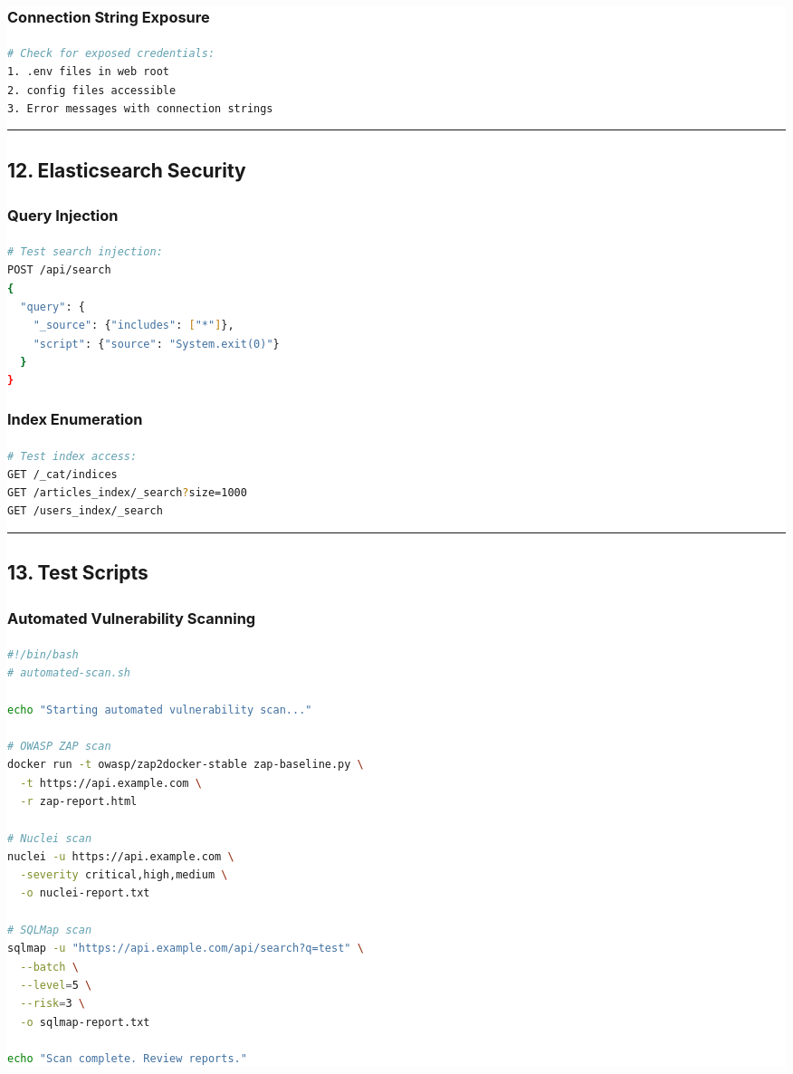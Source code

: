 ### Connection String Exposure
```bash
# Check for exposed credentials:
1. .env files in web root
2. config files accessible
3. Error messages with connection strings
```

---

## 12. Elasticsearch Security

### Query Injection
```bash
# Test search injection:
POST /api/search
{
  "query": {
    "_source": {"includes": ["*"]},
    "script": {"source": "System.exit(0)"}
  }
}
```

### Index Enumeration
```bash
# Test index access:
GET /_cat/indices
GET /articles_index/_search?size=1000
GET /users_index/_search
```

---

## 13. Test Scripts

### Automated Vulnerability Scanning
```bash
#!/bin/bash
# automated-scan.sh

echo "Starting automated vulnerability scan..."

# OWASP ZAP scan
docker run -t owasp/zap2docker-stable zap-baseline.py \
  -t https://api.example.com \
  -r zap-report.html

# Nuclei scan
nuclei -u https://api.example.com \
  -severity critical,high,medium \
  -o nuclei-report.txt

# SQLMap scan
sqlmap -u "https://api.example.com/api/search?q=test" \
  --batch \
  --level=5 \
  --risk=3 \
  -o sqlmap-report.txt

echo "Scan complete. Review reports."
```
